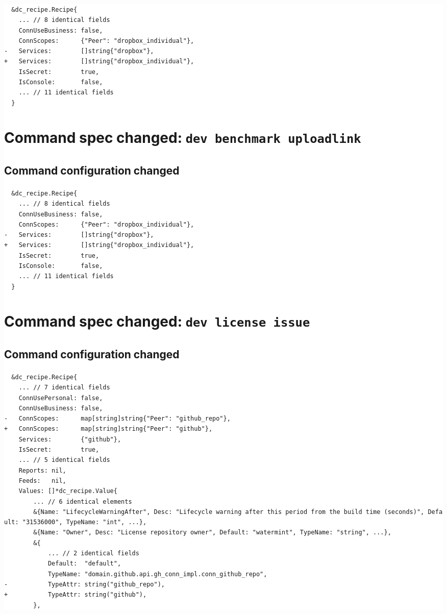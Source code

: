
```
  &dc_recipe.Recipe{
  	... // 8 identical fields
  	ConnUseBusiness: false,
  	ConnScopes:      {"Peer": "dropbox_individual"},
- 	Services:        []string{"dropbox"},
+ 	Services:        []string{"dropbox_individual"},
  	IsSecret:        true,
  	IsConsole:       false,
  	... // 11 identical fields
  }
```
# Command spec changed: `dev benchmark uploadlink`



## Command configuration changed


```
  &dc_recipe.Recipe{
  	... // 8 identical fields
  	ConnUseBusiness: false,
  	ConnScopes:      {"Peer": "dropbox_individual"},
- 	Services:        []string{"dropbox"},
+ 	Services:        []string{"dropbox_individual"},
  	IsSecret:        true,
  	IsConsole:       false,
  	... // 11 identical fields
  }
```
# Command spec changed: `dev license issue`



## Command configuration changed


```
  &dc_recipe.Recipe{
  	... // 7 identical fields
  	ConnUsePersonal: false,
  	ConnUseBusiness: false,
- 	ConnScopes:      map[string]string{"Peer": "github_repo"},
+ 	ConnScopes:      map[string]string{"Peer": "github"},
  	Services:        {"github"},
  	IsSecret:        true,
  	... // 5 identical fields
  	Reports: nil,
  	Feeds:   nil,
  	Values: []*dc_recipe.Value{
  		... // 6 identical elements
  		&{Name: "LifecycleWarningAfter", Desc: "Lifecycle warning after this period from the build time (seconds)", Default: "31536000", TypeName: "int", ...},
  		&{Name: "Owner", Desc: "License repository owner", Default: "watermint", TypeName: "string", ...},
  		&{
  			... // 2 identical fields
  			Default:  "default",
  			TypeName: "domain.github.api.gh_conn_impl.conn_github_repo",
- 			TypeAttr: string("github_repo"),
+ 			TypeAttr: string("github"),
  		},
```